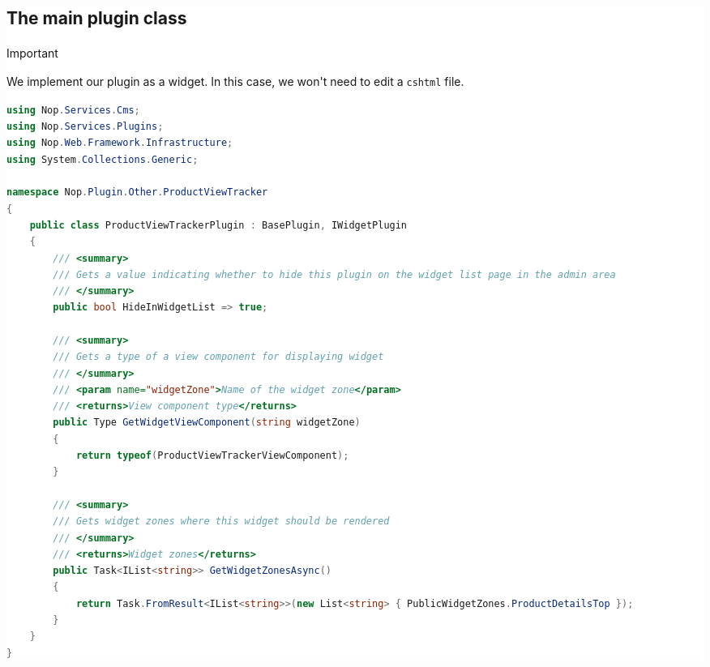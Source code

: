 ## The main plugin class

> [!IMPORTANT]
>
>We implement our plugin as a widget. In this case, we won't need to edit a `cshtml` file.

```csharp
using Nop.Services.Cms;
using Nop.Services.Plugins;
using Nop.Web.Framework.Infrastructure;
using System.Collections.Generic;

namespace Nop.Plugin.Other.ProductViewTracker
{
    public class ProductViewTrackerPlugin : BasePlugin, IWidgetPlugin
    {
        /// <summary>
        /// Gets a value indicating whether to hide this plugin on the widget list page in the admin area
        /// </summary>
        public bool HideInWidgetList => true;

        /// <summary>
        /// Gets a type of a view component for displaying widget
        /// </summary>
        /// <param name="widgetZone">Name of the widget zone</param>
        /// <returns>View component type</returns>
        public Type GetWidgetViewComponent(string widgetZone)
        {
            return typeof(ProductViewTrackerViewComponent);
        }

        /// <summary>
        /// Gets widget zones where this widget should be rendered
        /// </summary>
        /// <returns>Widget zones</returns>
        public Task<IList<string>> GetWidgetZonesAsync()
        {
            return Task.FromResult<IList<string>>(new List<string> { PublicWidgetZones.ProductDetailsTop });
        }
    }
}
```
